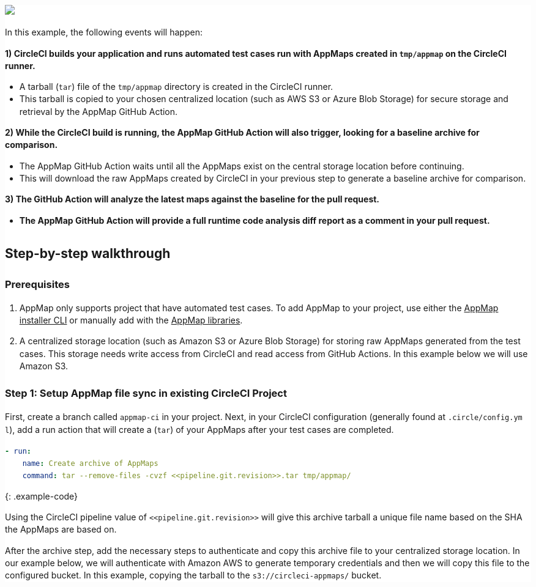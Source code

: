<img class="video-screenshot" src="/assets/img/docs/gh-action/circleci-github-arch-diagram.webp"/> 

In this example, the following events will happen:

<b>1) CircleCI builds your application and runs automated test cases run with AppMaps created in `tmp/appmap` on the CircleCI runner.</b>
- A tarball (`tar`) file of the `tmp/appmap` directory is created in the CircleCI runner.
- This tarball is copied to your chosen centralized location (such as AWS S3 or Azure Blob Storage) for secure storage and retrieval by the AppMap GitHub Action.  
  
<b>2) While the CircleCI build is running, the AppMap GitHub Action will also trigger, looking for a baseline archive for comparison.</b>
  - The AppMap GitHub Action waits until all the AppMaps exist on the central storage location before continuing.
  - This will download the raw AppMaps created by CircleCI in your previous step to generate a baseline archive for comparison.

<b>3) The GitHub Action will analyze the latest maps against the baseline for the pull request.  
  - The AppMap GitHub Action will provide a full runtime code analysis diff report as a comment in your pull request.</b>

## Step-by-step walkthrough

### Prerequisites

1) AppMap only supports project that have automated test cases. To add AppMap to your project, use either the [AppMap installer CLI](/docs/reference/appmap-client-cli.html#install) or manually add with the [AppMap libraries](/docs/reference).
   
2) A centralized storage location (such as Amazon S3 or Azure Blob Storage) for storing raw AppMaps generated from the test cases. This storage needs write access from CircleCI and read access from GitHub Actions. In this example below we will use Amazon S3.

### Step 1: Setup AppMap file sync in existing CircleCI Project

First, create a branch called `appmap-ci` in your project.  Next, in your CircleCI configuration (generally found at `.circle/config.yml`), add a run action that will create a (`tar`) of your AppMaps after your test cases are completed. 

```yaml
- run:
    name: Create archive of AppMaps
    command: tar --remove-files -cvzf <<pipeline.git.revision>>.tar tmp/appmap/
```
{: .example-code}

Using the CircleCI pipeline value of `<<pipeline.git.revision>>` will give this archive tarball a unique file name based on the SHA the AppMaps are based on. 

After the archive step, add the necessary steps to authenticate and copy this archive file to your centralized storage location. In our example below, we will authenticate with Amazon AWS to generate temporary credentials and then we will copy this file to the configured bucket.  In this example, copying the tarball to the `s3://circleci-appmaps/` bucket. 
